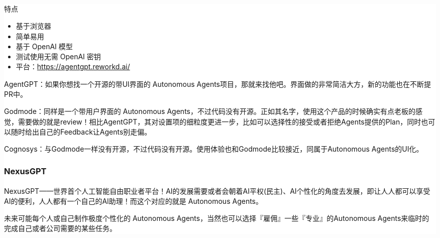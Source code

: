 特点

- 基于浏览器
- 简单易用
- 基于 OpenAI 模型
- 测试使用无需 OpenAI 密钥
- 平台：https://agentgpt.reworkd.ai/
  

AgentGPT：如果你想找一个开源的带UI界面的 Autonomous Agents项目，那就来找他吧。界面做的非常简洁大方，新的功能也在不断提PR中。

Godmode：同样是一个带用户界面的 Autonomous Agents，不过代码没有开源。正如其名字，使用这个产品的时候确实有点老板的感觉，需要做的就是review！相比AgentGPT，其对设置项的细粒度更进一步，比如可以选择性的接受或者拒绝Agents提供的Plan，同时也可以随时给出自己的Feedback让Agents别走偏。

Cognosys：与Godmode一样没有开源，不过代码没有开源。使用体验也和Godmode比较接近，同属于Autonomous Agents的UI化。

### NexusGPT

NexusGPT——世界首个人工智能自由职业者平台！AI的发展需要或者会朝着AI平权(民主)、AI个性化的角度去发展，即让人人都可以享受AI的便利，人人都有一个自己的AI助理！而这个对应的就是 Autonomous Agents。

未来可能每个人或自己制作极度个性化的 Autonomous Agents，当然也可以选择『雇佣』一些『专业』的Autonomous Agents来临时的完成自己或者公司需要的某些任务。